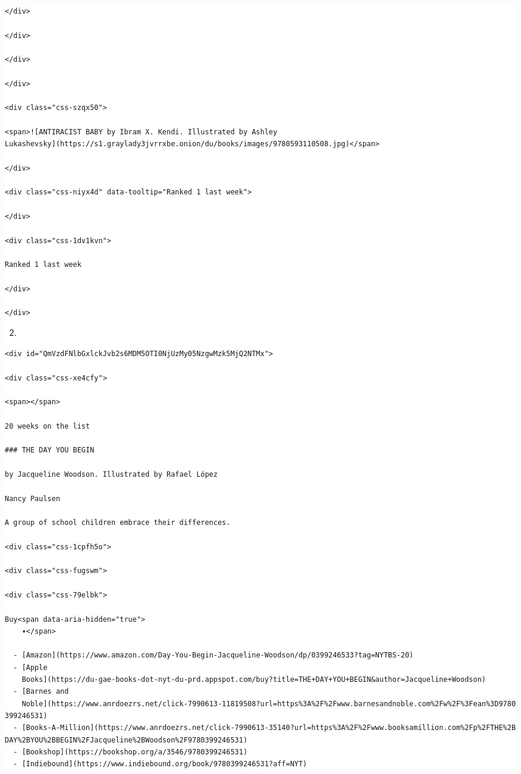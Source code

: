     </div>
    
    </div>
    
    </div>
    
    </div>
    
    <div class="css-szqx50">
    
    <span>![ANTIRACIST BABY by Ibram X. Kendi. Illustrated by Ashley
    Lukashevsky](https://s1.graylady3jvrrxbe.onion/du/books/images/9780593110508.jpg)</span>
    
    </div>
    
    <div class="css-niyx4d" data-tooltip="Ranked 1 last week">
    
    </div>
    
    <div class="css-1dv1kvn">
    
    Ranked 1 last week
    
    </div>
    
    </div>

2.  
    
    <div id="QmVzdFNlbGxlckJvb2s6MDM5OTI0NjUzMy05NzgwMzk5MjQ2NTMx">
    
    <div class="css-xe4cfy">
    
    <span></span>
    
    20 weeks on the list
    
    ### THE DAY YOU BEGIN
    
    by Jacqueline Woodson. Illustrated by Rafael López
    
    Nancy Paulsen
    
    A group of school children embrace their differences.
    
    <div class="css-1cpfh5o">
    
    <div class="css-fugswm">
    
    <div class="css-79elbk">
    
    Buy<span data-aria-hidden="true">
        ▾</span>
    
      - [Amazon](https://www.amazon.com/Day-You-Begin-Jacqueline-Woodson/dp/0399246533?tag=NYTBS-20)
      - [Apple
        Books](https://du-gae-books-dot-nyt-du-prd.appspot.com/buy?title=THE+DAY+YOU+BEGIN&author=Jacqueline+Woodson)
      - [Barnes and
        Noble](https://www.anrdoezrs.net/click-7990613-11819508?url=https%3A%2F%2Fwww.barnesandnoble.com%2Fw%2F%3Fean%3D9780399246531)
      - [Books-A-Million](https://www.anrdoezrs.net/click-7990613-35140?url=https%3A%2F%2Fwww.booksamillion.com%2Fp%2FTHE%2BDAY%2BYOU%2BBEGIN%2FJacqueline%2BWoodson%2F9780399246531)
      - [Bookshop](https://bookshop.org/a/3546/9780399246531)
      - [Indiebound](https://www.indiebound.org/book/9780399246531?aff=NYT)
    